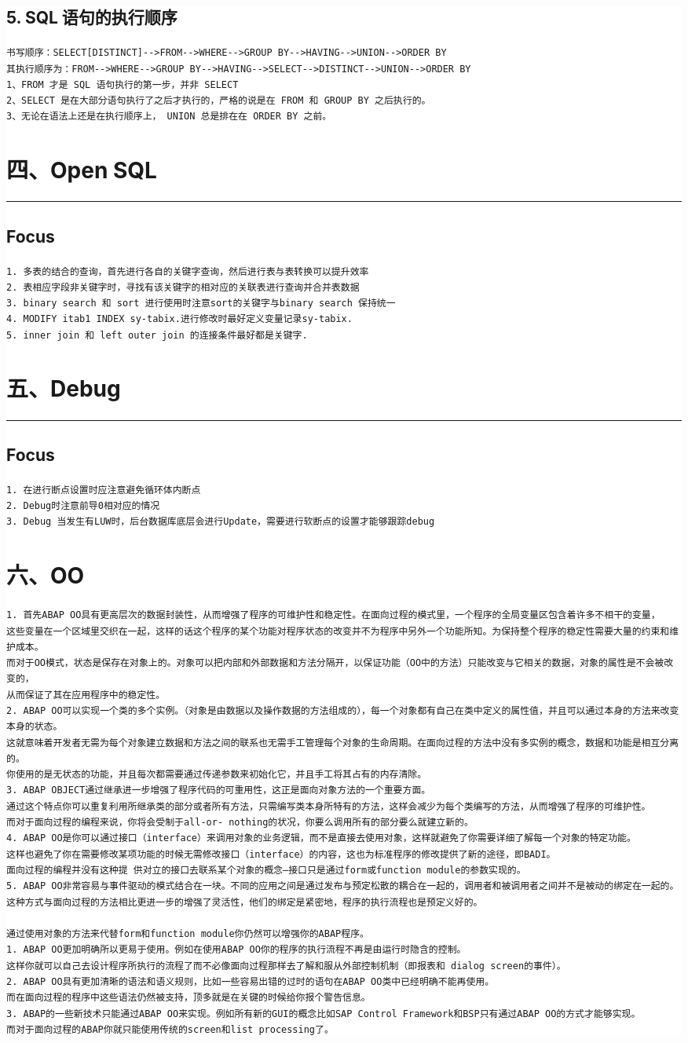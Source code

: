 ## 5. SQL 语句的执行顺序
	书写顺序：SELECT[DISTINCT]-->FROM-->WHERE-->GROUP BY-->HAVING-->UNION-->ORDER BY
	其执行顺序为：FROM-->WHERE-->GROUP BY-->HAVING-->SELECT-->DISTINCT-->UNION-->ORDER BY
	1、FROM 才是 SQL 语句执行的第一步，并非 SELECT 
	2、SELECT 是在大部分语句执行了之后才执行的，严格的说是在 FROM 和 GROUP BY 之后执行的。
	3、无论在语法上还是在执行顺序上， UNION 总是排在在 ORDER BY 之前。
# 四、Open SQL
----------
## Focus
	1. 多表的结合的查询，首先进行各自的关键字查询，然后进行表与表转换可以提升效率
	2. 表相应字段非关键字时，寻找有该关键字的相对应的关联表进行查询并合并表数据
	3. binary search 和 sort 进行使用时注意sort的关键字与binary search 保持统一
	4. MODIFY itab1 INDEX sy-tabix.进行修改时最好定义变量记录sy-tabix.
	5. inner join 和 left outer join 的连接条件最好都是关键字.

# 五、Debug
----------
## Focus
	1. 在进行断点设置时应注意避免循环体内断点
	2. Debug时注意前导0相对应的情况
	3. Debug 当发生有LUW时，后台数据库底层会进行Update，需要进行软断点的设置才能够跟踪debug

# 六、OO
	1. 首先ABAP OO具有更高层次的数据封装性，从而增强了程序的可维护性和稳定性。在面向过程的模式里，一个程序的全局变量区包含着许多不相干的变量，
	这些变量在一个区域里交织在一起，这样的话这个程序的某个功能对程序状态的改变并不为程序中另外一个功能所知。为保持整个程序的稳定性需要大量的约束和维护成本。
	而对于OO模式，状态是保存在对象上的。对象可以把内部和外部数据和方法分隔开，以保证功能（OO中的方法）只能改变与它相关的数据，对象的属性是不会被改变的，
	从而保证了其在应用程序中的稳定性。
	2. ABAP OO可以实现一个类的多个实例。（对象是由数据以及操作数据的方法组成的），每一个对象都有自己在类中定义的属性值，并且可以通过本身的方法来改变本身的状态。
	这就意味着开发者无需为每个对象建立数据和方法之间的联系也无需手工管理每个对象的生命周期。在面向过程的方法中没有多实例的概念，数据和功能是相互分离的。
	你使用的是无状态的功能，并且每次都需要通过传递参数来初始化它，并且手工将其占有的内存清除。
	3. ABAP OBJECT通过继承进一步增强了程序代码的可重用性，这正是面向对象方法的一个重要方面。
	通过这个特点你可以重复利用所继承类的部分或者所有方法，只需编写类本身所特有的方法，这样会减少为每个类编写的方法，从而增强了程序的可维护性。
	而对于面向过程的编程来说，你将会受制于all-or- nothing的状况，你要么调用所有的部分要么就建立新的。
	4. ABAP OO是你可以通过接口（interface）来调用对象的业务逻辑，而不是直接去使用对象，这样就避免了你需要详细了解每一个对象的特定功能。
	这样也避免了你在需要修改某项功能的时候无需修改接口（interface）的内容，这也为标准程序的修改提供了新的途径，即BADI。
	面向过程的编程并没有这种提 供对立的接口去联系某个对象的概念—接口只是通过form或function module的参数实现的。
	5. ABAP OO非常容易与事件驱动的模式结合在一块。不同的应用之间是通过发布与预定松散的耦合在一起的，调用者和被调用者之间并不是被动的绑定在一起的。
	这种方式与面向过程的方法相比更进一步的增强了灵活性，他们的绑定是紧密地，程序的执行流程也是预定义好的。
	
	通过使用对象的方法来代替form和function module你仍然可以增强你的ABAP程序。
	1. ABAP OO更加明确所以更易于使用。例如在使用ABAP OO你的程序的执行流程不再是由运行时隐含的控制。
	这样你就可以自己去设计程序所执行的流程了而不必像面向过程那样去了解和服从外部控制机制（即报表和 dialog screen的事件）。
	2. ABAP OO具有更加清晰的语法和语义规则，比如一些容易出错的过时的语句在ABAP OO类中已经明确不能再使用。
	而在面向过程的程序中这些语法仍然被支持，顶多就是在关键的时候给你报个警告信息。
	3. ABAP的一些新技术只能通过ABAP OO来实现。例如所有新的GUI的概念比如SAP Control Framework和BSP只有通过ABAP OO的方式才能够实现。
	而对于面向过程的ABAP你就只能使用传统的screen和list processing了。
	